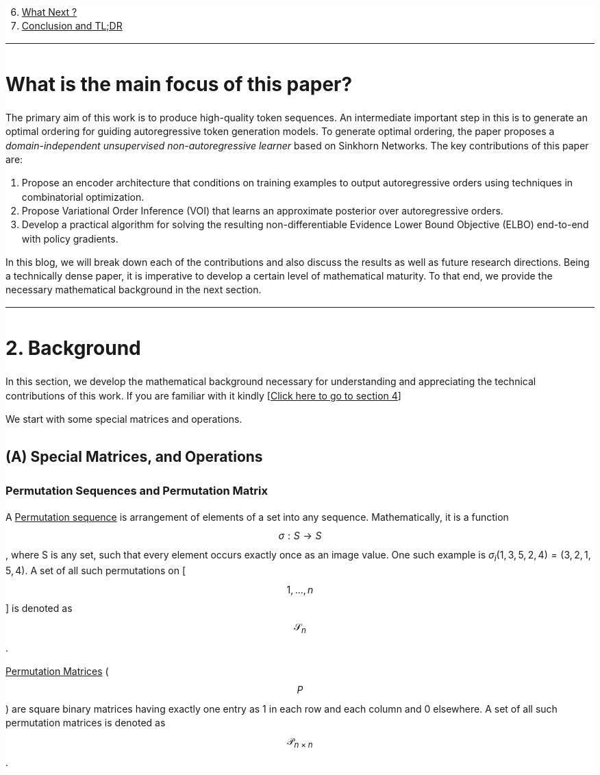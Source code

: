 6. [What Next ?](#6-what-next)
7. [Conclusion and TL;DR](#7-conclusion)

---

# What is the main focus of this paper?

The primary aim of this work is to produce high-quality token sequences. An intermediate important step in this is to generate an optimal ordering for guiding autoregressive token generation models. To generate optimal ordering, the paper proposes a *domain-independent unsupervised non-autoregressive learner* based on Sinkhorn Networks. The key contributions of this paper are:
<ol>
<li>
Propose an encoder architecture that conditions on training examples to output autoregressive orders using techniques in combinatorial optimization. 
</li>
<li>
Propose Variational Order Inference (VOI) that learns an approximate posterior over autoregressive orders. 
</li>
<li>
Develop a practical algorithm for solving the resulting non-differentiable Evidence Lower Bound Objective (ELBO) end-to-end with policy gradients.
</li>
</ol>

In this blog, we will break down each of the contributions and also discuss the results as well as future research directions. Being a technically dense paper, it is imperative to develop a certain level of mathematical maturity. To that end, we provide the necessary mathematical background in the next section.

---

# 2. Background
In this section, we develop the mathematical background necessary for understanding and appreciating the technical contributions of this work. If you are familiar with it kindly [[Click here to go to section 4](#4-how-are-nmao-discovered)]

We start with some special matrices and operations.

## (A) Special Matrices, and Operations

### Permutation Sequences and Permutation Matrix

A [Permutation sequence](https://en.wikipedia.org/wiki/Permutation) is arrangement of elements of a set into any sequence. Mathematically, it is a function $$\sigma: S \to S$$, where S is any set, such that every element occurs exactly once as an image value. One such example is $\sigma_i({1,3,5,2,4}) = (3,2,1,5,4)$. A set of all such permutations on [$$1, \ldots, n$$] is denoted as $$\mathcal{S}_n$$.

[Permutation Matrices](https://en.wikipedia.org/wiki/Permutation_matrix) ($$P$$) are square binary matrices having exactly one entry as 1 in each row and each column and 0 elsewhere. A set of all such permutation matrices is denoted as $$\mathcal{P}_{n \times n}$$. 
